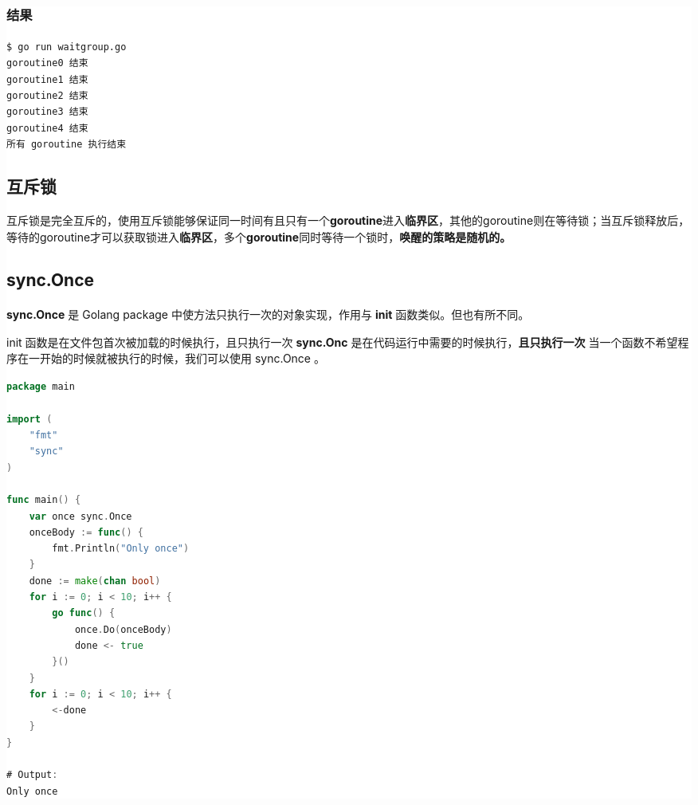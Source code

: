 ### 结果
```bash
$ go run waitgroup.go 
goroutine0 结束
goroutine1 结束
goroutine2 结束
goroutine3 结束
goroutine4 结束
所有 goroutine 执行结束
```


## 互斥锁

互斥锁是完全互斥的，使用互斥锁能够保证同一时间有且只有一个**goroutine**进入**临界区**，其他的goroutine则在等待锁；当互斥锁释放后，等待的goroutine才可以获取锁进入**临界区**，多个**goroutine**同时等待一个锁时，**唤醒的策略是随机的。**

## sync.Once

**sync.Once** 是 Golang package 中使方法只执行一次的对象实现，作用与 **init** 函数类似。但也有所不同。

init 函数是在文件包首次被加载的时候执行，且只执行一次
**sync.Onc** 是在代码运行中需要的时候执行，**且只执行一次**
当一个函数不希望程序在一开始的时候就被执行的时候，我们可以使用 sync.Once 。

```go
package main

import (
	"fmt"
	"sync"
)

func main() {
	var once sync.Once
	onceBody := func() {
		fmt.Println("Only once")
	}
	done := make(chan bool)
	for i := 0; i < 10; i++ {
		go func() {
			once.Do(onceBody)
			done <- true
		}()
	}
	for i := 0; i < 10; i++ {
		<-done
	}
}

# Output:
Only once
```
